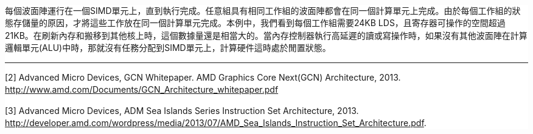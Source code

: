 每個波面陣運行在一個SIMD單元上，直到執行完成。任意組具有相同工作組的波面陣都會在同一個計算單元上完成。由於每個工作組的狀態存儲量的原因，才將這些工作放在同一個計算單元完成。本例中，我們看到每個工作組需要24KB LDS，且寄存器可操作的空間超過21KB。在刷新內存和搬移到其他核上時，這個數據量還是相當大的。當內存控制器執行高延遲的讀或寫操作時，如果沒有其他波面陣在計算邏輯單元(ALU)中時，那就沒有任務分配到SIMD單元上，計算硬件這時處於閒置狀態。

------------

[2] Advanced Micro Devices, GCN Whitepaper. AMD Graphics Core Next(GCN) Architecture, 2013. http://www.amd.com/Documents/GCN_Architecture_whitepaper.pdf

[3] Advanced Micro Devices, ADM Sea Islands Series Instruction Set Architecture, 2013. http://developer.amd.com/wordpress/media/2013/07/AMD_Sea_Islands_Instruction_Set_Architecture.pdf.
